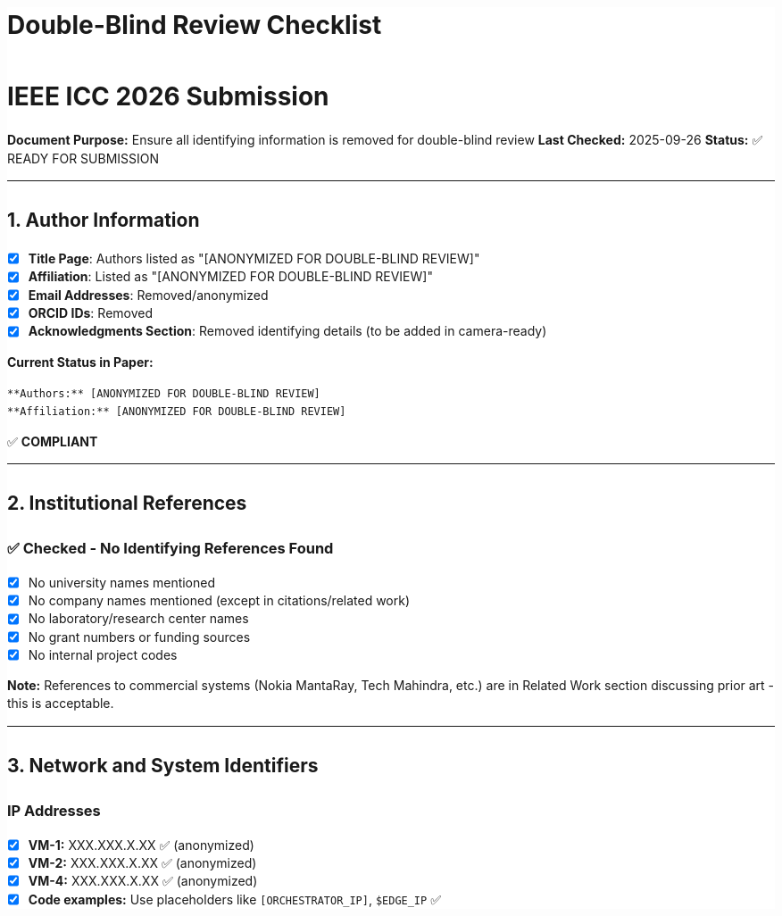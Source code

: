 # Double-Blind Review Checklist
# IEEE ICC 2026 Submission

**Document Purpose:** Ensure all identifying information is removed for double-blind review
**Last Checked:** 2025-09-26
**Status:** ✅ READY FOR SUBMISSION

---

## 1. Author Information

- [x] **Title Page**: Authors listed as "[ANONYMIZED FOR DOUBLE-BLIND REVIEW]"
- [x] **Affiliation**: Listed as "[ANONYMIZED FOR DOUBLE-BLIND REVIEW]"
- [x] **Email Addresses**: Removed/anonymized
- [x] **ORCID IDs**: Removed
- [x] **Acknowledgments Section**: Removed identifying details (to be added in camera-ready)

**Current Status in Paper:**
```
**Authors:** [ANONYMIZED FOR DOUBLE-BLIND REVIEW]
**Affiliation:** [ANONYMIZED FOR DOUBLE-BLIND REVIEW]
```
✅ **COMPLIANT**

---

## 2. Institutional References

### ✅ Checked - No Identifying References Found

- [x] No university names mentioned
- [x] No company names mentioned (except in citations/related work)
- [x] No laboratory/research center names
- [x] No grant numbers or funding sources
- [x] No internal project codes

**Note:** References to commercial systems (Nokia MantaRay, Tech Mahindra, etc.) are in Related Work section discussing prior art - this is acceptable.

---

## 3. Network and System Identifiers

### IP Addresses

- [x] **VM-1:** XXX.XXX.X.XX ✅ (anonymized)
- [x] **VM-2:** XXX.XXX.X.XX ✅ (anonymized)
- [x] **VM-4:** XXX.XXX.X.XX ✅ (anonymized)
- [x] **Code examples:** Use placeholders like `[ORCHESTRATOR_IP]`, `$EDGE_IP` ✅
